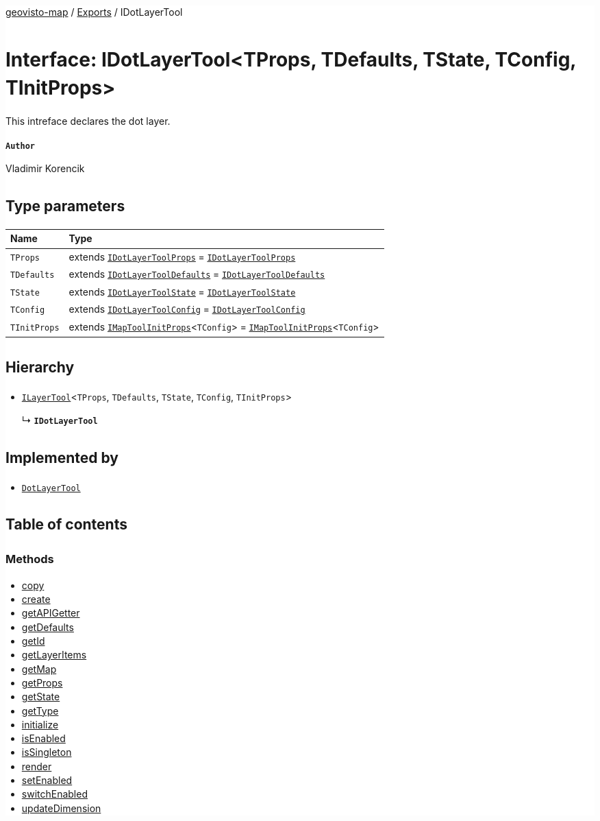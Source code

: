[geovisto-map](../README.md) / [Exports](../modules.md) / IDotLayerTool

# Interface: IDotLayerTool\<TProps, TDefaults, TState, TConfig, TInitProps\>

This intreface declares the dot layer.

**`Author`**

Vladimir Korencik

## Type parameters

| Name | Type |
| :------ | :------ |
| `TProps` | extends [`IDotLayerToolProps`](../modules.md#idotlayertoolprops) = [`IDotLayerToolProps`](../modules.md#idotlayertoolprops) |
| `TDefaults` | extends [`IDotLayerToolDefaults`](IDotLayerToolDefaults.md) = [`IDotLayerToolDefaults`](IDotLayerToolDefaults.md) |
| `TState` | extends [`IDotLayerToolState`](IDotLayerToolState.md) = [`IDotLayerToolState`](IDotLayerToolState.md) |
| `TConfig` | extends [`IDotLayerToolConfig`](../modules.md#idotlayertoolconfig) = [`IDotLayerToolConfig`](../modules.md#idotlayertoolconfig) |
| `TInitProps` | extends [`IMapToolInitProps`](../modules.md#imaptoolinitprops)\<`TConfig`\> = [`IMapToolInitProps`](../modules.md#imaptoolinitprops)\<`TConfig`\> |

## Hierarchy

- [`ILayerTool`](ILayerTool.md)\<`TProps`, `TDefaults`, `TState`, `TConfig`, `TInitProps`\>

  ↳ **`IDotLayerTool`**

## Implemented by

- [`DotLayerTool`](../classes/DotLayerTool.md)

## Table of contents

### Methods

- [copy](IDotLayerTool.md#copy)
- [create](IDotLayerTool.md#create)
- [getAPIGetter](IDotLayerTool.md#getapigetter)
- [getDefaults](IDotLayerTool.md#getdefaults)
- [getId](IDotLayerTool.md#getid)
- [getLayerItems](IDotLayerTool.md#getlayeritems)
- [getMap](IDotLayerTool.md#getmap)
- [getProps](IDotLayerTool.md#getprops)
- [getState](IDotLayerTool.md#getstate)
- [getType](IDotLayerTool.md#gettype)
- [initialize](IDotLayerTool.md#initialize)
- [isEnabled](IDotLayerTool.md#isenabled)
- [isSingleton](IDotLayerTool.md#issingleton)
- [render](IDotLayerTool.md#render)
- [setEnabled](IDotLayerTool.md#setenabled)
- [switchEnabled](IDotLayerTool.md#switchenabled)
- [updateDimension](IDotLayerTool.md#updatedimension)
